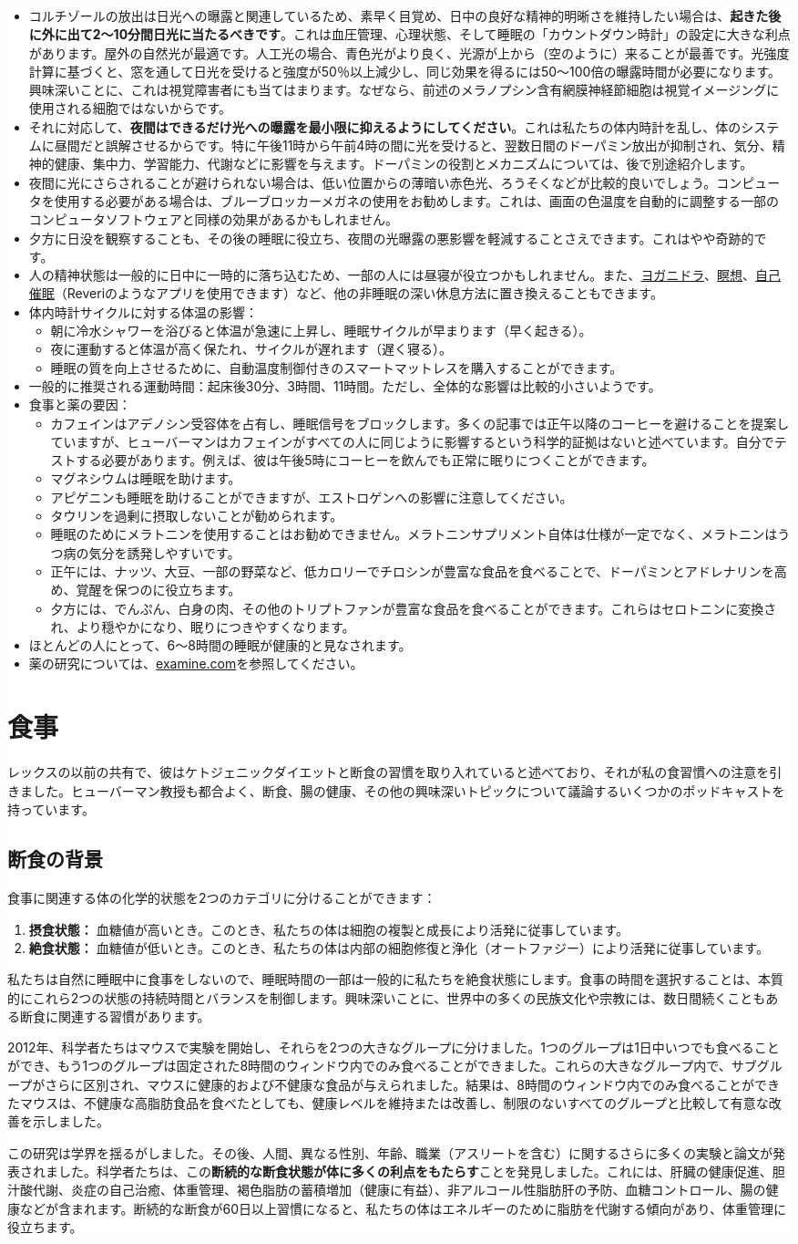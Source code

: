 - コルチゾールの放出は日光への曝露と関連しているため、素早く目覚め、日中の良好な精神的明晰さを維持したい場合は、**起きた後に外に出て2〜10分間日光に当たるべきです**。これは血圧管理、心理状態、そして睡眠の「カウントダウン時計」の設定に大きな利点があります。屋外の自然光が最適です。人工光の場合、青色光がより良く、光源が上から（空のように）来ることが最善です。光強度計算に基づくと、窓を通して日光を受けると強度が50％以上減少し、同じ効果を得るには50〜100倍の曝露時間が必要になります。興味深いことに、これは視覚障害者にも当てはまります。なぜなら、前述のメラノプシン含有網膜神経節細胞は視覚イメージングに使用される細胞ではないからです。
- それに対応して、**夜間はできるだけ光への曝露を最小限に抑えるようにしてください**。これは私たちの体内時計を乱し、体のシステムに昼間だと誤解させるからです。特に午後11時から午前4時の間に光を受けると、翌数日間のドーパミン放出が抑制され、気分、精神的健康、集中力、学習能力、代謝などに影響を与えます。ドーパミンの役割とメカニズムについては、後で別途紹介します。
- 夜間に光にさらされることが避けられない場合は、低い位置からの薄暗い赤色光、ろうそくなどが比較的良いでしょう。コンピュータを使用する必要がある場合は、ブルーブロッカーメガネの使用をお勧めします。これは、画面の色温度を自動的に調整する一部のコンピュータソフトウェアと同様の効果があるかもしれません。
- 夕方に日没を観察することも、その後の睡眠に役立ち、夜間の光曝露の悪影響を軽減することさえできます。これはやや奇跡的です。
- 人の精神状態は一般的に日中に一時的に落ち込むため、一部の人には昼寝が役立つかもしれません。また、[ヨガニドラ](https://youtu.be/M0u9GST_j3s)、[瞑想](https://www.headspace.com/)、[自己催眠](https://www.youtube.com/c/MichaelSealey)（Reveriのようなアプリを使用できます）など、他の非睡眠の深い休息方法に置き換えることもできます。
- 体内時計サイクルに対する体温の影響：
    - 朝に冷水シャワーを浴びると体温が急速に上昇し、睡眠サイクルが早まります（早く起きる）。
    - 夜に運動すると体温が高く保たれ、サイクルが遅れます（遅く寝る）。
    - 睡眠の質を向上させるために、自動温度制御付きのスマートマットレスを購入することができます。
- 一般的に推奨される運動時間：起床後30分、3時間、11時間。ただし、全体的な影響は比較的小さいようです。
- 食事と薬の要因：
    - カフェインはアデノシン受容体を占有し、睡眠信号をブロックします。多くの記事では正午以降のコーヒーを避けることを提案していますが、ヒューバーマンはカフェインがすべての人に同じように影響するという科学的証拠はないと述べています。自分でテストする必要があります。例えば、彼は午後5時にコーヒーを飲んでも正常に眠りにつくことができます。
    - マグネシウムは睡眠を助けます。
    - アピゲニンも睡眠を助けることができますが、エストロゲンへの影響に注意してください。
    - タウリンを過剰に摂取しないことが勧められます。
    - 睡眠のためにメラトニンを使用することはお勧めできません。メラトニンサプリメント自体は仕様が一定でなく、メラトニンはうつ病の気分を誘発しやすいです。
    - 正午には、ナッツ、大豆、一部の野菜など、低カロリーでチロシンが豊富な食品を食べることで、ドーパミンとアドレナリンを高め、覚醒を保つのに役立ちます。
    - 夕方には、でんぷん、白身の肉、その他のトリプトファンが豊富な食品を食べることができます。これらはセロトニンに変換され、より穏やかになり、眠りにつきやすくなります。
- ほとんどの人にとって、6〜8時間の睡眠が健康的と見なされます。
- 薬の研究については、[examine.com](https://examine.com/)を参照してください。

# 食事

レックスの以前の共有で、彼はケトジェニックダイエットと断食の習慣を取り入れていると述べており、それが私の食習慣への注意を引きました。ヒューバーマン教授も都合よく、断食、腸の健康、その他の興味深いトピックについて議論するいくつかのポッドキャストを持っています。

## 断食の背景

食事に関連する体の化学的状態を2つのカテゴリに分けることができます：

1.  **摂食状態：** 血糖値が高いとき。このとき、私たちの体は細胞の複製と成長により活発に従事しています。
2.  **絶食状態：** 血糖値が低いとき。このとき、私たちの体は内部の細胞修復と浄化（オートファジー）により活発に従事しています。

私たちは自然に睡眠中に食事をしないので、睡眠時間の一部は一般的に私たちを絶食状態にします。食事の時間を選択することは、本質的にこれら2つの状態の持続時間とバランスを制御します。興味深いことに、世界中の多くの民族文化や宗教には、数日間続くこともある断食に関連する習慣があります。

2012年、科学者たちはマウスで実験を開始し、それらを2つの大きなグループに分けました。1つのグループは1日中いつでも食べることができ、もう1つのグループは固定された8時間のウィンドウ内でのみ食べることができました。これらの大きなグループ内で、サブグループがさらに区別され、マウスに健康的および不健康な食品が与えられました。結果は、8時間のウィンドウ内でのみ食べることができたマウスは、不健康な高脂肪食品を食べたとしても、健康レベルを維持または改善し、制限のないすべてのグループと比較して有意な改善を示しました。

この研究は学界を揺るがしました。その後、人間、異なる性別、年齢、職業（アスリートを含む）に関するさらに多くの実験と論文が発表されました。科学者たちは、この**断続的な断食状態が体に多くの利点をもたらす**ことを発見しました。これには、肝臓の健康促進、胆汁酸代謝、炎症の自己治癒、体重管理、褐色脂肪の蓄積増加（健康に有益）、非アルコール性脂肪肝の予防、血糖コントロール、腸の健康などが含まれます。断続的な断食が60日以上習慣になると、私たちの体はエネルギーのために脂肪を代謝する傾向があり、体重管理に役立ちます。
